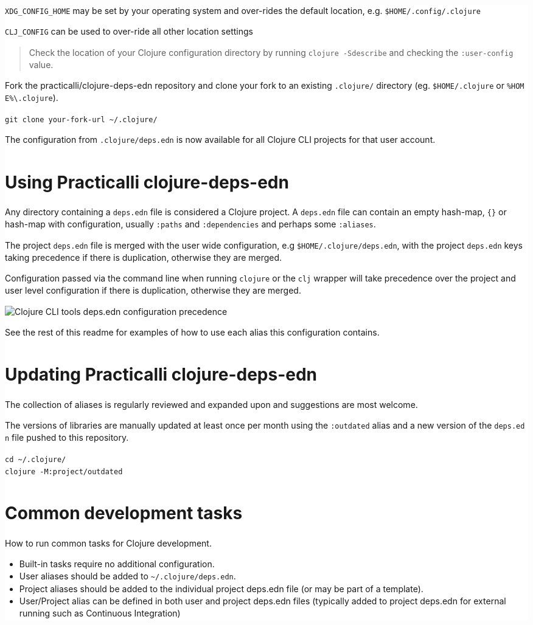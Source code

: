 `XDG_CONFIG_HOME` may be set by your operating system and over-rides the default location, e.g. `$HOME/.config/.clojure`

`CLJ_CONFIG` can be used to over-ride all other location settings

> Check the location of your Clojure configuration directory by running `clojure -Sdescribe` and checking the `:user-config` value.


Fork the practicalli/clojure-deps-edn repository and clone your fork to an existing `.clojure/` directory (eg. `$HOME/.clojure` or `%HOME%\.clojure`).

```shell
git clone your-fork-url ~/.clojure/
```

The configuration from `.clojure/deps.edn` is now available for all Clojure CLI projects for that user account.


# Using Practicalli clojure-deps-edn
Any directory containing a `deps.edn` file is considered a Clojure project. A `deps.edn` file can contain an empty hash-map, `{}` or hash-map with configuration, usually `:paths` and `:dependencies` and perhaps some `:aliases`.

The project `deps.edn` file is merged with the user wide configuration, e.g `$HOME/.clojure/deps.edn`, with the project `deps.edn` keys taking precedence if there is duplication, otherwise they are merged.

Configuration passed via the command line when running `clojure` or the `clj` wrapper will take precedence over the project and user level configuration if there is duplication, otherwise they are merged.

![Clojure CLI tools deps.edn configuration precedence](https://raw.githubusercontent.com/practicalli/graphic-design/live/clojure/clojure-cli-tools/clojure-cli-tools-deps-edn-configuration-precedence.png)

See the rest of this readme for examples of how to use each alias this configuration contains.


# Updating Practicalli clojure-deps-edn
The collection of aliases is regularly reviewed and expanded upon and suggestions are most welcome.

The versions of libraries are manually updated at least once per month using the `:outdated` alias and a new version of the `deps.edn` file pushed to this repository.
```shell
cd ~/.clojure/
clojure -M:project/outdated
```

# Common development tasks
How to run common tasks for Clojure development.
* Built-in tasks require no additional configuration.
* User aliases should be added to `~/.clojure/deps.edn`.
* Project aliases should be added to the individual project deps.edn file (or may be part of a template).
* User/Project alias can be defined in both user and project deps.edn files (typically added to project deps.edn for external running such as Continuous Integration)
